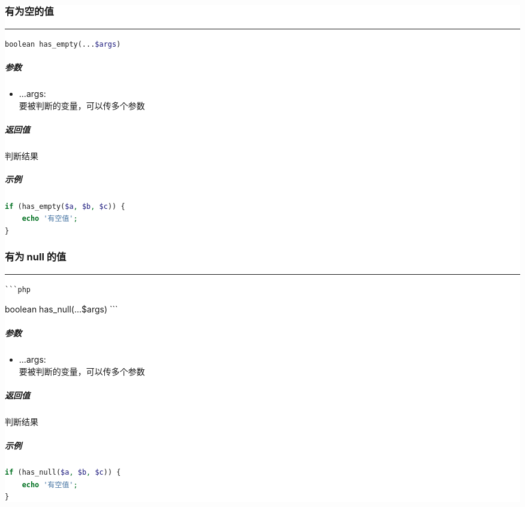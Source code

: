 





### 有为空的值
----
```php
boolean has_empty(...$args)
```
##### 参数
- ...args:  
    要被判断的变量，可以传多个参数

##### 返回值
判断结果

##### 示例
```php
if (has_empty($a, $b, $c)) {
    echo '有空值';
}
```











### 有为 null 的值
----
    ```php
boolean has_null(...$args)
    ```
##### 参数
- ...args:  
    要被判断的变量，可以传多个参数

##### 返回值
判断结果

##### 示例
```php
if (has_null($a, $b, $c)) {
    echo '有空值';
}
```









